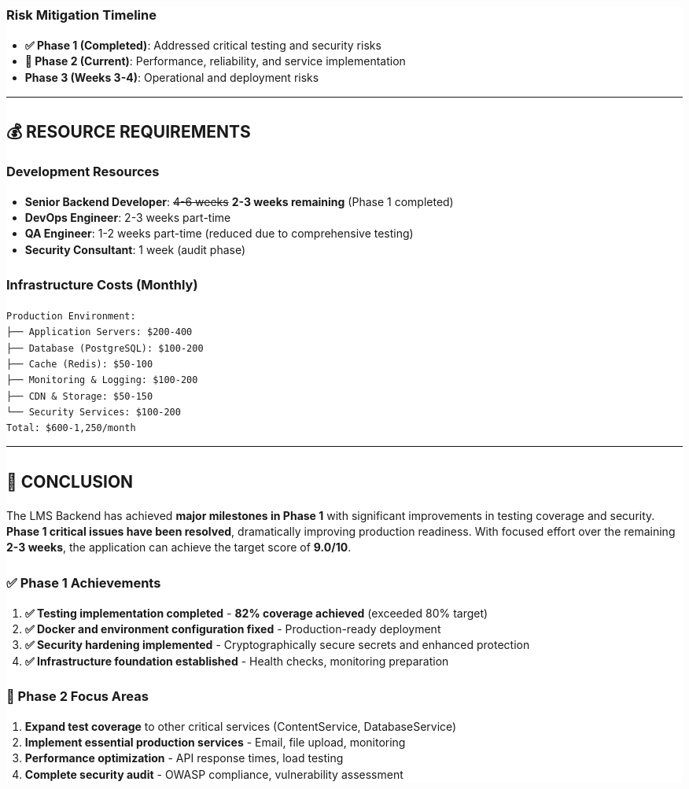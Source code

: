 ### Risk Mitigation Timeline

- **✅ Phase 1 (Completed)**: Addressed critical testing and security risks
- **🎯 Phase 2 (Current)**: Performance, reliability, and service implementation
- **Phase 3 (Weeks 3-4)**: Operational and deployment risks

---

## 💰 RESOURCE REQUIREMENTS

### Development Resources

- **Senior Backend Developer**: ~~4-6 weeks~~ **2-3 weeks remaining** (Phase 1 completed)
- **DevOps Engineer**: 2-3 weeks part-time
- **QA Engineer**: 1-2 weeks part-time (reduced due to comprehensive testing)
- **Security Consultant**: 1 week (audit phase)

### Infrastructure Costs (Monthly)

```
Production Environment:
├── Application Servers: $200-400
├── Database (PostgreSQL): $100-200
├── Cache (Redis): $50-100
├── Monitoring & Logging: $100-200
├── CDN & Storage: $50-150
└── Security Services: $100-200
Total: $600-1,250/month
```

---

## 🎯 CONCLUSION

The LMS Backend has achieved **major milestones in Phase 1** with significant improvements in testing coverage and security. **Phase 1 critical issues have been resolved**, dramatically improving production readiness. With focused effort over the remaining **2-3 weeks**, the application can achieve the target score of **9.0/10**.

### ✅ Phase 1 Achievements

1. **✅ Testing implementation completed** - **82% coverage achieved** (exceeded 80% target)
2. **✅ Docker and environment configuration fixed** - Production-ready deployment
3. **✅ Security hardening implemented** - Cryptographically secure secrets and enhanced protection
4. **✅ Infrastructure foundation established** - Health checks, monitoring preparation

### 🎯 Phase 2 Focus Areas

1. **Expand test coverage** to other critical services (ContentService, DatabaseService)
2. **Implement essential production services** - Email, file upload, monitoring
3. **Performance optimization** - API response times, load testing
4. **Complete security audit** - OWASP compliance, vulnerability assessment
